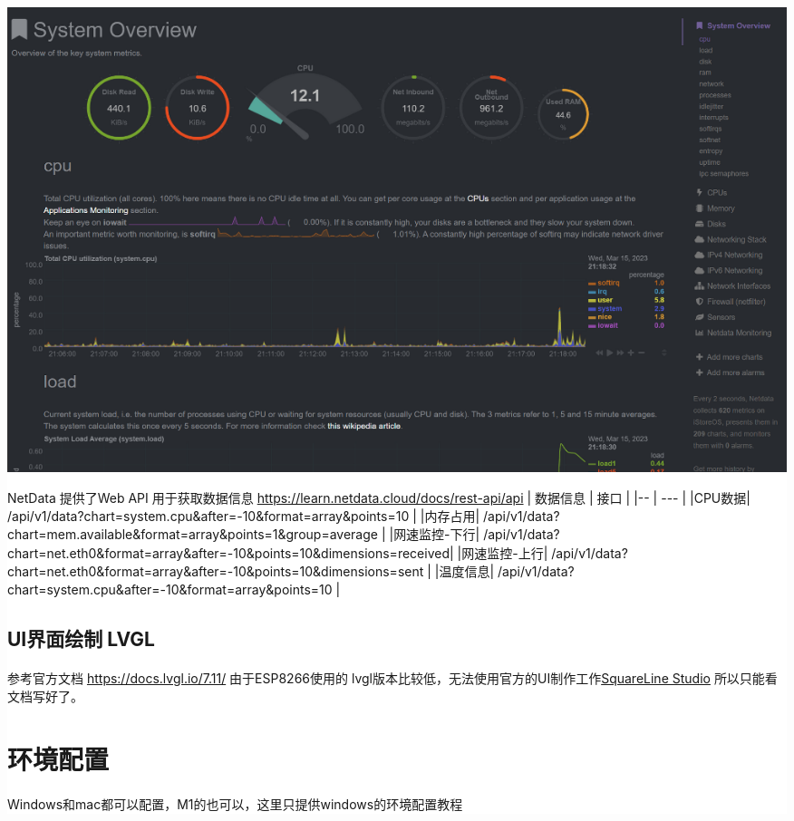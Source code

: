 ![Netdata Preview](images/netdata.png)

NetData 提供了Web API 用于获取数据信息 https://learn.netdata.cloud/docs/rest-api/api
| 数据信息 | 接口 |
|-- | --- |
|CPU数据| /api/v1/data?chart=system.cpu&after=-10&format=array&points=10 |
|内存占用| /api/v1/data?chart=mem.available&format=array&points=1&group=average |
|网速监控-下行| /api/v1/data?chart=net.eth0&format=array&after=-10&points=10&dimensions=received|
|网速监控-上行| /api/v1/data?chart=net.eth0&format=array&after=-10&points=10&dimensions=sent |
|温度信息|  /api/v1/data?chart=system.cpu&after=-10&format=array&points=10 |

## UI界面绘制 LVGL
参考官方文档  https://docs.lvgl.io/7.11/
由于ESP8266使用的 lvgl版本比较低，无法使用官方的UI制作工作[SquareLine Studio](https://squareline.io/)
所以只能看文档写好了。




# 环境配置
Windows和mac都可以配置，M1的也可以，这里只提供windows的环境配置教程
